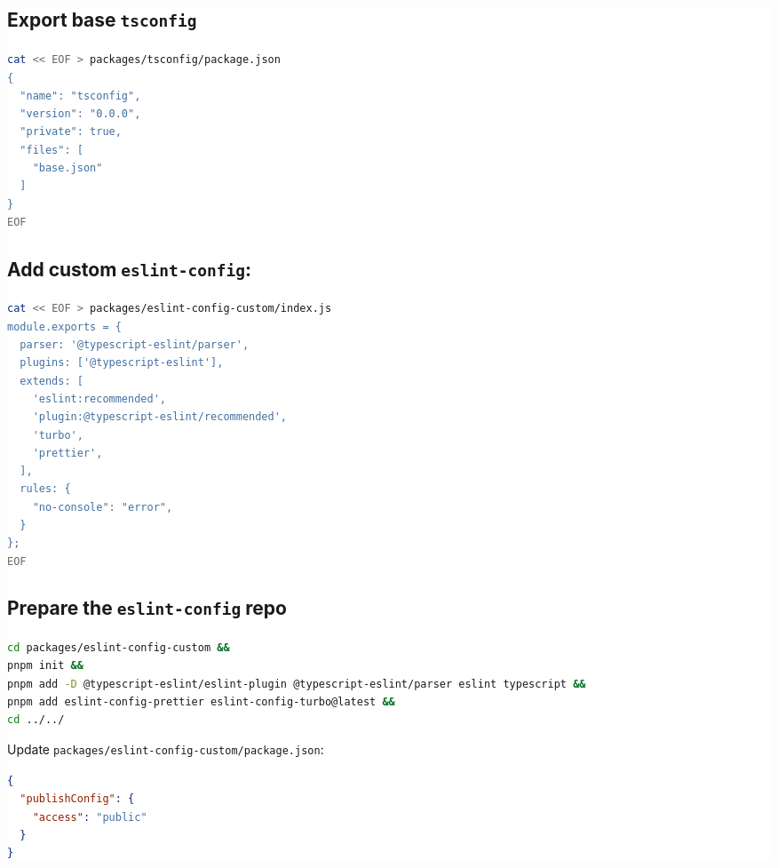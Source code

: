 ## Export base `tsconfig`

```bash
cat << EOF > packages/tsconfig/package.json
{
  "name": "tsconfig",
  "version": "0.0.0",
  "private": true,
  "files": [
    "base.json"
  ]
}
EOF
```

## Add custom `eslint-config`:

```bash
cat << EOF > packages/eslint-config-custom/index.js
module.exports = {
  parser: '@typescript-eslint/parser',
  plugins: ['@typescript-eslint'],
  extends: [
    'eslint:recommended',
    'plugin:@typescript-eslint/recommended',
    'turbo',
    'prettier',
  ],
  rules: {
    "no-console": "error",
  }
};
EOF
```

## Prepare the `eslint-config` repo

```bash
cd packages/eslint-config-custom &&
pnpm init &&
pnpm add -D @typescript-eslint/eslint-plugin @typescript-eslint/parser eslint typescript &&
pnpm add eslint-config-prettier eslint-config-turbo@latest &&
cd ../../
```

Update `packages/eslint-config-custom/package.json`:

```json
{
  "publishConfig": {
    "access": "public"
  }
}
```
